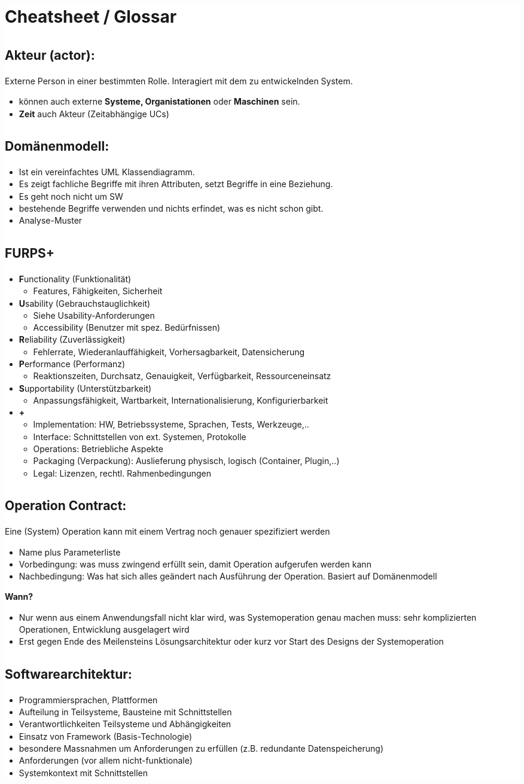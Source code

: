 
# Cheatsheet / Glossar

## Akteur (actor): 
Externe Person in einer bestimmten Rolle. Interagiert mit dem zu entwickelnden System.
- können auch externe **Systeme, Organistationen** oder **Maschinen** sein.
- **Zeit** auch Akteur (Zeitabhängige UCs)

## Domänenmodell:
- Ist ein vereinfachtes UML Klassendiagramm.
- Es zeigt fachliche Begriffe mit ihren Attributen, setzt Begriffe in eine Beziehung.
- Es geht noch nicht um SW
- bestehende Begriffe verwenden und nichts erfindet, was es nicht schon gibt.
- Analyse-Muster


## FURPS+
- **F**unctionality (Funktionalität)
    - Features, Fähigkeiten, Sicherheit
- **U**sability (Gebrauchstauglichkeit)
    - Siehe Usability-Anforderungen
    - Accessibility (Benutzer mit spez. Bedürfnissen)
- **R**eliability (Zuverlässigkeit)
    - Fehlerrate, Wiederanlauffähigkeit, Vorhersagbarkeit, Datensicherung
- **P**erformance (Performanz)
    - Reaktionszeiten, Durchsatz, Genauigkeit, Verfügbarkeit, Ressourceneinsatz
- **S**upportability (Unterstützbarkeit)
    - Anpassungsfähigkeit, Wartbarkeit, Internationalisierung, Konfigurierbarkeit
- **+**
    - Implementation: HW, Betriebssysteme, Sprachen, Tests, Werkzeuge,..
    - Interface: Schnittstellen von ext. Systemen, Protokolle
    - Operations: Betriebliche Aspekte
    - Packaging (Verpackung): Auslieferung physisch, logisch (Container, Plugin,..)
    - Legal: Lizenzen, rechtl. Rahmenbedingungen

## Operation Contract:
Eine (System) Operation kann mit einem Vertrag noch genauer spezifiziert werden
- Name plus Parameterliste
- Vorbedingung: was muss zwingend erfüllt sein, damit Operation aufgerufen werden kann
- Nachbedingung: Was hat sich alles geändert nach Ausführung der Operation. Basiert auf Domänenmodell

**Wann?**
- Nur wenn aus einem Anwendungsfall nicht klar wird, was Systemoperation genau machen muss: sehr komplizierten Operationen, Entwicklung ausgelagert wird
- Erst gegen Ende des Meilensteins Lösungsarchitektur oder kurz vor Start des Designs der Systemoperation

## Softwarearchitektur:
- Programmiersprachen, Plattformen
- Aufteilung in Teilsysteme, Bausteine mit Schnittstellen
- Verantwortlichkeiten Teilsysteme und Abhängigkeiten
- Einsatz von Framework (Basis-Technologie)
- besondere Massnahmen um Anforderungen zu erfüllen (z.B. redundante Datenspeicherung)
- Anforderungen (vor allem nicht-funktionale)
- Systemkontext mit Schnittstellen
